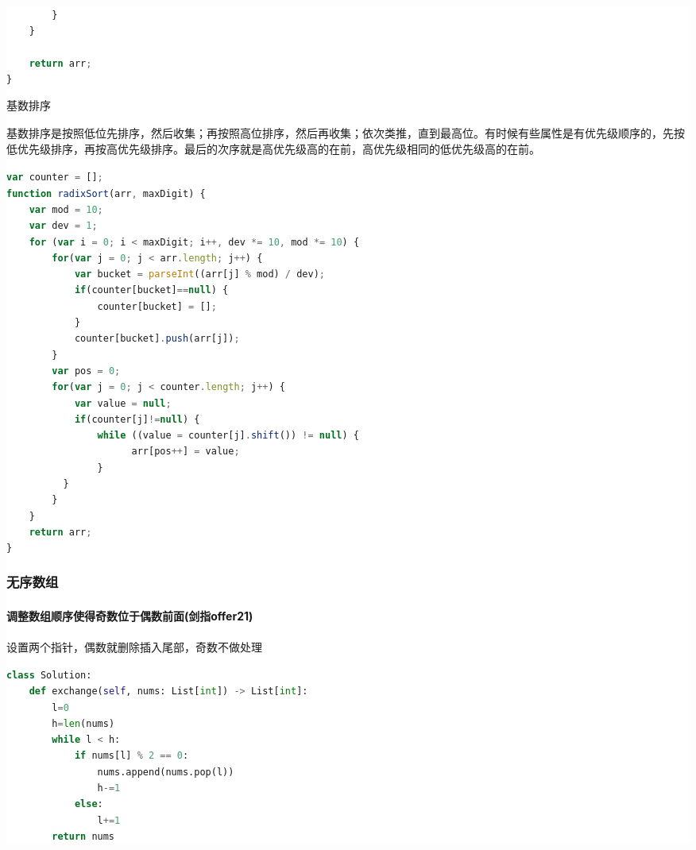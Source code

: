 ```javascript
        }
    }

    return arr;
}
```

基数排序

基数排序是按照低位先排序，然后收集；再按照高位排序，然后再收集；依次类推，直到最高位。有时候有些属性是有优先级顺序的，先按低优先级排序，再按高优先级排序。最后的次序就是高优先级高的在前，高优先级相同的低优先级高的在前。

```javascript
var counter = [];
function radixSort(arr, maxDigit) {
    var mod = 10;
    var dev = 1;
    for (var i = 0; i < maxDigit; i++, dev *= 10, mod *= 10) {
        for(var j = 0; j < arr.length; j++) {
            var bucket = parseInt((arr[j] % mod) / dev);
            if(counter[bucket]==null) {
                counter[bucket] = [];
            }
            counter[bucket].push(arr[j]);
        }
        var pos = 0;
        for(var j = 0; j < counter.length; j++) {
            var value = null;
            if(counter[j]!=null) {
                while ((value = counter[j].shift()) != null) {
                      arr[pos++] = value;
                }
          }
        }
    }
    return arr;
}
```



### 无序数组

#### 调整数组顺序使得奇数位于偶数前面(剑指offer21)

设置两个指针，偶数就删除插入尾部，奇数不做处理

```python
class Solution:
    def exchange(self, nums: List[int]) -> List[int]:
        l=0
        h=len(nums)
        while l < h:
            if nums[l] % 2 == 0:
                nums.append(nums.pop(l))
                h-=1
            else:
                l+=1
        return nums
```
